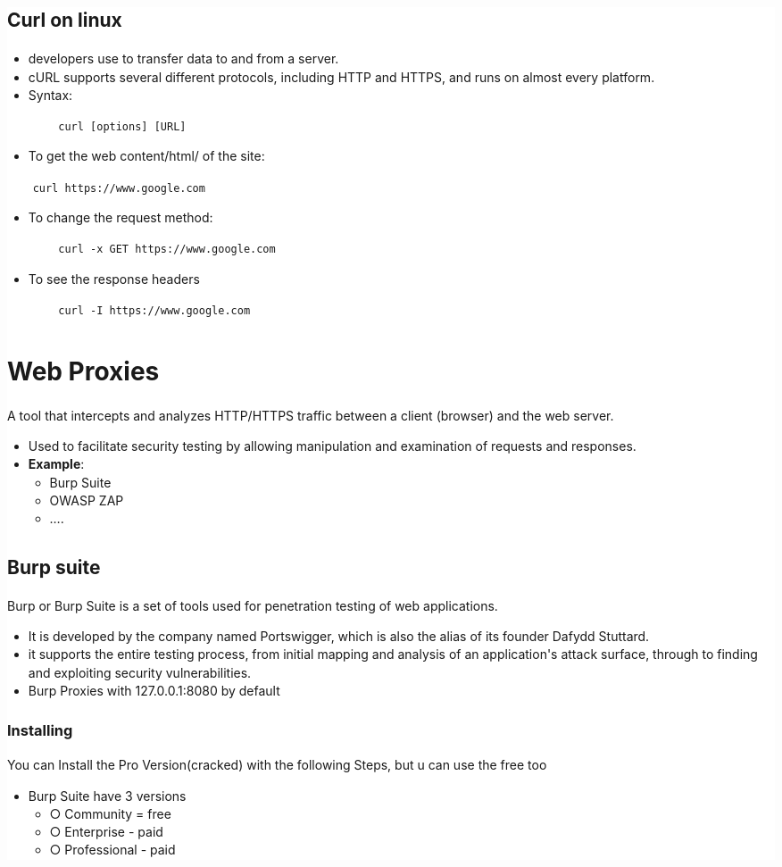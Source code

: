 ## Curl on linux

- developers use to transfer data to and from a server.
- cURL supports several different protocols, including HTTP and HTTPS, and runs on almost every platform.
- Syntax:
```
		curl [options] [URL]
```

- To get the web content/html/ of the site:
```
	curl https://www.google.com
```

- To change the request method:
```
		curl -x GET https://www.google.com
```

- To see the response headers
```
		curl -I https://www.google.com
```

# Web Proxies

A tool that intercepts and analyzes HTTP/HTTPS traffic between a client (browser) and the web server.
- Used to facilitate security testing by allowing manipulation and examination of requests and responses.
- **Example**: 
	-  Burp Suite 
	-  OWASP ZAP 
	-  ….

## Burp suite

Burp or Burp Suite is a set of tools used for penetration testing of web applications.
- It is developed by the company named Portswigger, which is also the alias of its founder Dafydd Stuttard.
- it supports the entire testing process, from initial mapping and analysis of an application's attack surface, through to finding and exploiting security vulnerabilities.
- Burp Proxies with 127.0.0.1:8080 by default

### Installing

You can Install the Pro Version(cracked) with the following Steps, but u can use the free too
- Burp Suite have 3 versions 
	- ○ Community = free 
	- ○ Enterprise - paid 
	- ○ Professional - paid
